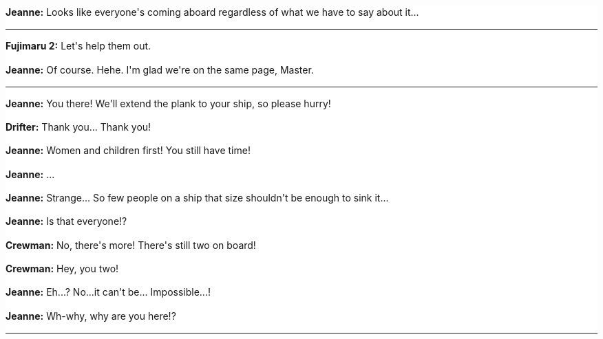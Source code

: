 **Jeanne:**
Looks like everyone's coming aboard regardless of what we have to say about it...

 

---

**Fujimaru 2:**
Let's help them out.
 
**Jeanne:**
Of course.
Hehe. I'm glad we're on the same page, Master.

 


---
 
**Jeanne:**
You there!
We'll extend the plank to your ship, so please hurry!

 
**Drifter:**
Thank you... Thank you!

 
**Jeanne:**
Women and children first!
You still have time!

 
**Jeanne:**
...

 
**Jeanne:**
Strange... So few people on a ship that size shouldn't be enough to sink it...

 
**Jeanne:**
Is that everyone!?

 
**Crewman:**
No, there's more!
There's still two on board!

 
**Crewman:**
Hey, you two!

 
**Jeanne:**
Eh...? No...it can't be... Impossible...!

 
**Jeanne:**
Wh-why, why are you here!?

 

---
